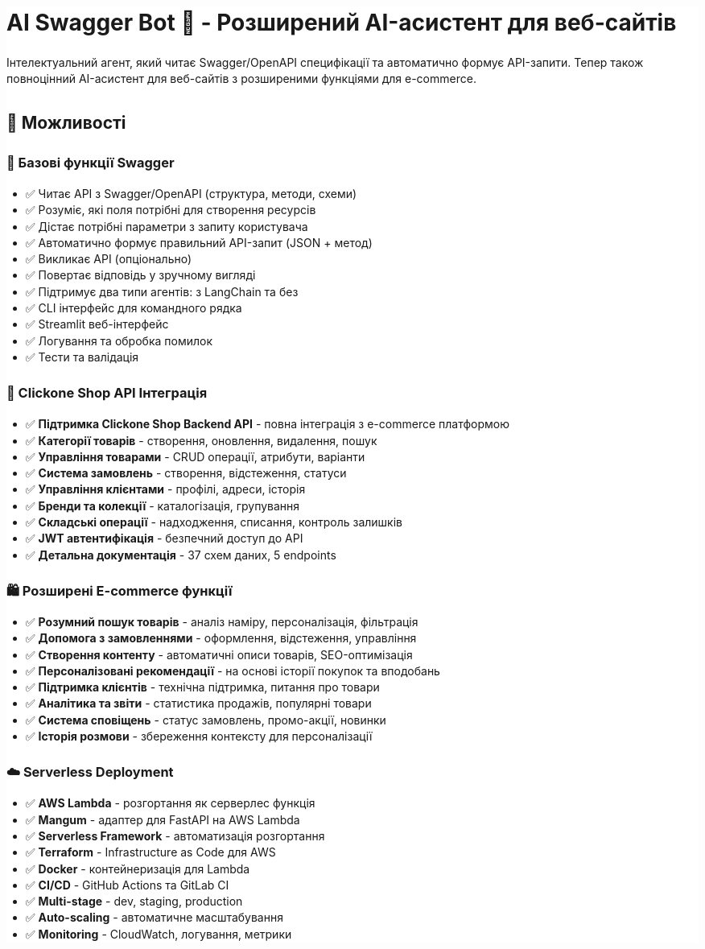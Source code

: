 # AI Swagger Bot 🤖 - Розширений AI-асистент для веб-сайтів

Інтелектуальний агент, який читає Swagger/OpenAPI специфікації та автоматично формує API-запити. Тепер також повноцінний AI-асистент для веб-сайтів з розширеними функціями для e-commerce.

## 🚀 Можливості

### 🔧 Базові функції Swagger
- ✅ Читає API з Swagger/OpenAPI (структура, методи, схеми)
- ✅ Розуміє, які поля потрібні для створення ресурсів
- ✅ Дістає потрібні параметри з запиту користувача
- ✅ Автоматично формує правильний API-запит (JSON + метод)
- ✅ Викликає API (опціонально)
- ✅ Повертає відповідь у зручному вигляді
- ✅ Підтримує два типи агентів: з LangChain та без
- ✅ CLI інтерфейс для командного рядка
- ✅ Streamlit веб-інтерфейс
- ✅ Логування та обробка помилок
- ✅ Тести та валідація

### 🏪 Clickone Shop API Інтеграція
- ✅ **Підтримка Clickone Shop Backend API** - повна інтеграція з e-commerce платформою
- ✅ **Категорії товарів** - створення, оновлення, видалення, пошук
- ✅ **Управління товарами** - CRUD операції, атрибути, варіанти
- ✅ **Система замовлень** - створення, відстеження, статуси
- ✅ **Управління клієнтами** - профілі, адреси, історія
- ✅ **Бренди та колекції** - каталогізація, групування
- ✅ **Складські операції** - надходження, списання, контроль залишків
- ✅ **JWT автентифікація** - безпечний доступ до API
- ✅ **Детальна документація** - 37 схем даних, 5 endpoints

### 🛍️ Розширені E-commerce функції
- ✅ **Розумний пошук товарів** - аналіз наміру, персоналізація, фільтрація
- ✅ **Допомога з замовленнями** - оформлення, відстеження, управління
- ✅ **Створення контенту** - автоматичні описи товарів, SEO-оптимізація
- ✅ **Персоналізовані рекомендації** - на основі історії покупок та вподобань
- ✅ **Підтримка клієнтів** - технічна підтримка, питання про товари
- ✅ **Аналітика та звіти** - статистика продажів, популярні товари
- ✅ **Система сповіщень** - статус замовлень, промо-акції, новинки
- ✅ **Історія розмови** - збереження контексту для персоналізації

### ☁️ Serverless Deployment
- ✅ **AWS Lambda** - розгортання як серверлес функція
- ✅ **Mangum** - адаптер для FastAPI на AWS Lambda
- ✅ **Serverless Framework** - автоматизація розгортання
- ✅ **Terraform** - Infrastructure as Code для AWS
- ✅ **Docker** - контейнеризація для Lambda
- ✅ **CI/CD** - GitHub Actions та GitLab CI
- ✅ **Multi-stage** - dev, staging, production
- ✅ **Auto-scaling** - автоматичне масштабування
- ✅ **Monitoring** - CloudWatch, логування, метрики
